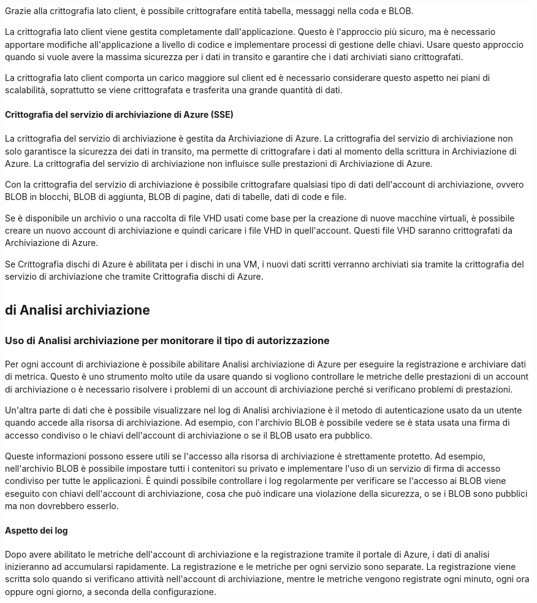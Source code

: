 Grazie alla crittografia lato client, è possibile crittografare entità tabella, messaggi nella coda e BLOB. 

La crittografia lato client viene gestita completamente dall'applicazione. Questo è l'approccio più sicuro, ma è necessario apportare modifiche all'applicazione a livello di codice e implementare processi di gestione delle chiavi. Usare questo approccio quando si vuole avere la massima sicurezza per i dati in transito e garantire che i dati archiviati siano crittografati.

La crittografia lato client comporta un carico maggiore sul client ed è necessario considerare questo aspetto nei piani di scalabilità, soprattutto se viene crittografata e trasferita una grande quantità di dati.

#### <a name="storage-service-encryption-sse"></a>Crittografia del servizio di archiviazione di Azure (SSE)

La crittografia del servizio di archiviazione è gestita da Archiviazione di Azure. La crittografia del servizio di archiviazione non solo garantisce la sicurezza dei dati in transito, ma permette di crittografare i dati al momento della scrittura in Archiviazione di Azure. La crittografia del servizio di archiviazione non influisce sulle prestazioni di Archiviazione di Azure.

Con la crittografia del servizio di archiviazione è possibile crittografare qualsiasi tipo di dati dell'account di archiviazione, ovvero BLOB in blocchi, BLOB di aggiunta, BLOB di pagine, dati di tabelle, dati di code e file.

Se è disponibile un archivio o una raccolta di file VHD usati come base per la creazione di nuove macchine virtuali, è possibile creare un nuovo account di archiviazione e quindi caricare i file VHD in quell'account. Questi file VHD saranno crittografati da Archiviazione di Azure.

Se Crittografia dischi di Azure è abilitata per i dischi in una VM, i nuovi dati scritti verranno archiviati sia tramite la crittografia del servizio di archiviazione che tramite Crittografia dischi di Azure.

## <a name="storage-analytics"></a>di Analisi archiviazione
### <a name="using-storage-analytics-to-monitor-authorization-type"></a>Uso di Analisi archiviazione per monitorare il tipo di autorizzazione
Per ogni account di archiviazione è possibile abilitare Analisi archiviazione di Azure per eseguire la registrazione e archiviare dati di metrica. Questo è uno strumento molto utile da usare quando si vogliono controllare le metriche delle prestazioni di un account di archiviazione o è necessario risolvere i problemi di un account di archiviazione perché si verificano problemi di prestazioni.

Un'altra parte di dati che è possibile visualizzare nel log di Analisi archiviazione è il metodo di autenticazione usato da un utente quando accede alla risorsa di archiviazione. Ad esempio, con l'archivio BLOB è possibile vedere se è stata usata una firma di accesso condiviso o le chiavi dell'account di archiviazione o se il BLOB usato era pubblico.

Queste informazioni possono essere utili se l'accesso alla risorsa di archiviazione è strettamente protetto. Ad esempio, nell'archivio BLOB è possibile impostare tutti i contenitori su privato e implementare l'uso di un servizio di firma di accesso condiviso per tutte le applicazioni. È quindi possibile controllare i log regolarmente per verificare se l'accesso ai BLOB viene eseguito con chiavi dell'account di archiviazione, cosa che può indicare una violazione della sicurezza, o se i BLOB sono pubblici ma non dovrebbero esserlo.

#### <a name="what-do-the-logs-look-like"></a>Aspetto dei log
Dopo avere abilitato le metriche dell'account di archiviazione e la registrazione tramite il portale di Azure, i dati di analisi inizieranno ad accumularsi rapidamente. La registrazione e le metriche per ogni servizio sono separate. La registrazione viene scritta solo quando si verificano attività nell'account di archiviazione, mentre le metriche vengono registrate ogni minuto, ogni ora oppure ogni giorno, a seconda della configurazione.
